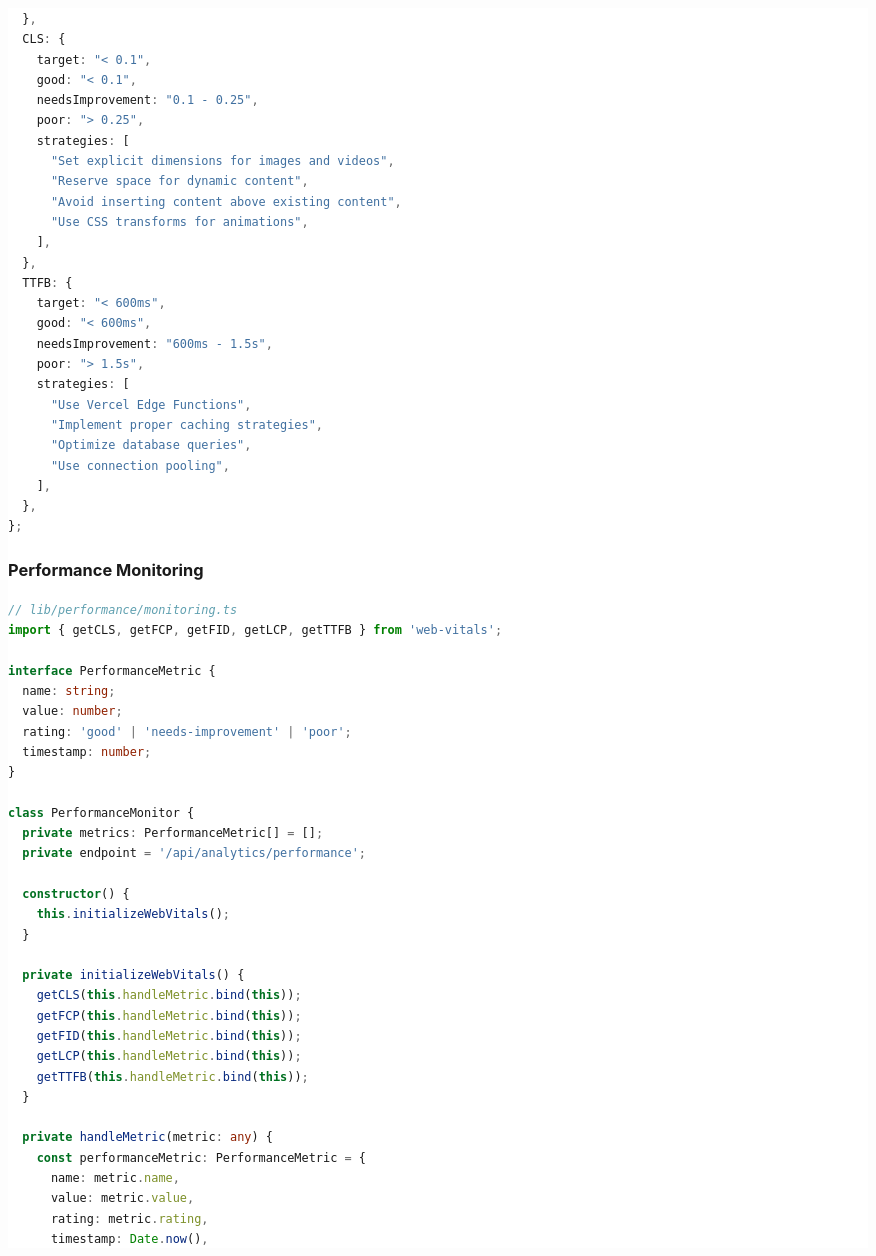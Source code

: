 ```typescript
  },
  CLS: {
    target: "< 0.1",
    good: "< 0.1",
    needsImprovement: "0.1 - 0.25",
    poor: "> 0.25",
    strategies: [
      "Set explicit dimensions for images and videos",
      "Reserve space for dynamic content",
      "Avoid inserting content above existing content",
      "Use CSS transforms for animations",
    ],
  },
  TTFB: {
    target: "< 600ms",
    good: "< 600ms",
    needsImprovement: "600ms - 1.5s",
    poor: "> 1.5s",
    strategies: [
      "Use Vercel Edge Functions",
      "Implement proper caching strategies",
      "Optimize database queries",
      "Use connection pooling",
    ],
  },
};
```

### **Performance Monitoring**

```typescript
// lib/performance/monitoring.ts
import { getCLS, getFCP, getFID, getLCP, getTTFB } from 'web-vitals';

interface PerformanceMetric {
  name: string;
  value: number;
  rating: 'good' | 'needs-improvement' | 'poor';
  timestamp: number;
}

class PerformanceMonitor {
  private metrics: PerformanceMetric[] = [];
  private endpoint = '/api/analytics/performance';

  constructor() {
    this.initializeWebVitals();
  }

  private initializeWebVitals() {
    getCLS(this.handleMetric.bind(this));
    getFCP(this.handleMetric.bind(this));
    getFID(this.handleMetric.bind(this));
    getLCP(this.handleMetric.bind(this));
    getTTFB(this.handleMetric.bind(this));
  }

  private handleMetric(metric: any) {
    const performanceMetric: PerformanceMetric = {
      name: metric.name,
      value: metric.value,
      rating: metric.rating,
      timestamp: Date.now(),
```